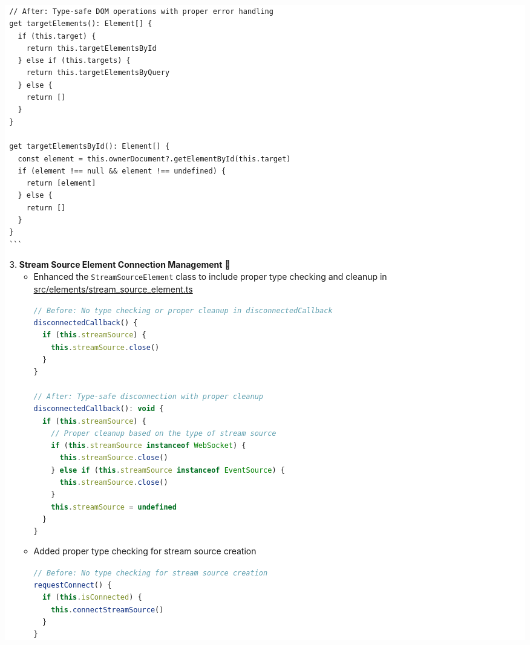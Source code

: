      // After: Type-safe DOM operations with proper error handling
     get targetElements(): Element[] {
       if (this.target) {
         return this.targetElementsById
       } else if (this.targets) {
         return this.targetElementsByQuery
       } else {
         return []
       }
     }
     
     get targetElementsById(): Element[] {
       const element = this.ownerDocument?.getElementById(this.target)
       if (element !== null && element !== undefined) {
         return [element]
       } else {
         return []
       }
     }
     ```

3. **Stream Source Element Connection Management** 🐛
   - Enhanced the `StreamSourceElement` class to include proper type checking and cleanup in [src/elements/stream_source_element.ts](src/elements/stream_source_element.ts)
     ```javascript
     // Before: No type checking or proper cleanup in disconnectedCallback
     disconnectedCallback() {
       if (this.streamSource) {
         this.streamSource.close()
       }
     }
     
     // After: Type-safe disconnection with proper cleanup
     disconnectedCallback(): void {
       if (this.streamSource) {
         // Proper cleanup based on the type of stream source
         if (this.streamSource instanceof WebSocket) {
           this.streamSource.close()
         } else if (this.streamSource instanceof EventSource) {
           this.streamSource.close()
         }
         this.streamSource = undefined
       }
     }
     ```
   - Added proper type checking for stream source creation
     ```javascript
     // Before: No type checking for stream source creation
     requestConnect() {
       if (this.isConnected) {
         this.connectStreamSource()
       }
     }
     